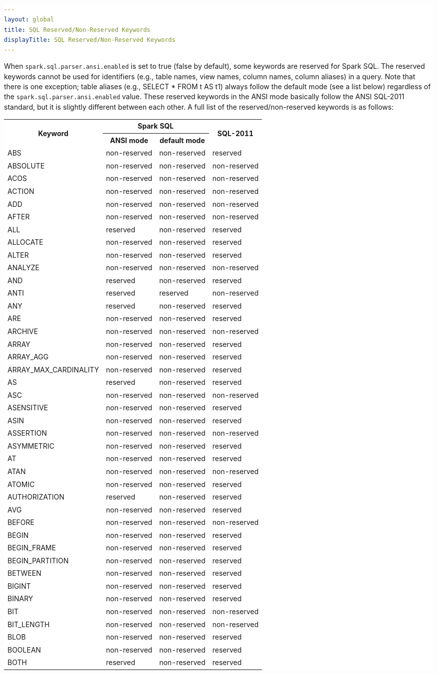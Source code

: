 ```yaml
---
layout: global
title: SQL Reserved/Non-Reserved Keywords
displayTitle: SQL Reserved/Non-Reserved Keywords
---
```


When `spark.sql.parser.ansi.enabled` is set to true (false by default), some keywords are reserved for Spark SQL.
The reserved keywords cannot be used for identifiers (e.g., table names, view names, column names, column aliases) in a query.
Note that there is one exception; table aliases (e.g., SELECT * FROM t AS t1) always follow the default mode
(see a list below) regardless of the `spark.sql.parser.ansi.enabled` value. These reserved keywords in the ANSI mode basically
follow the ANSI SQL-2011 standard, but it is slightly different between each other.
A full list of the reserved/non-reserved keywords is as follows:

<table class="table">
  <tr><th rowspan="2" style="vertical-align: middle;"><b>Keyword</b></th><th colspan="2"><b>Spark SQL</b></th><th rowspan="2" style="vertical-align: middle;"><b>SQL-2011</b></th></tr>
  <tr><th><b>ANSI mode</b></th><th><b>default mode</b></th></tr>
  <tr><td>ABS</td><td>non-reserved</td><td>non-reserved</td><td>reserved</td></tr>
  <tr><td>ABSOLUTE</td><td>non-reserved</td><td>non-reserved</td><td>non-reserved</td></tr>
  <tr><td>ACOS</td><td>non-reserved</td><td>non-reserved</td><td>non-reserved</td></tr>
  <tr><td>ACTION</td><td>non-reserved</td><td>non-reserved</td><td>non-reserved</td></tr>
  <tr><td>ADD</td><td>non-reserved</td><td>non-reserved</td><td>non-reserved</td></tr>
  <tr><td>AFTER</td><td>non-reserved</td><td>non-reserved</td><td>non-reserved</td></tr>
  <tr><td>ALL</td><td>reserved</td><td>non-reserved</td><td>reserved</td></tr>
  <tr><td>ALLOCATE</td><td>non-reserved</td><td>non-reserved</td><td>reserved</td></tr>
  <tr><td>ALTER</td><td>non-reserved</td><td>non-reserved</td><td>reserved</td></tr>
  <tr><td>ANALYZE</td><td>non-reserved</td><td>non-reserved</td><td>non-reserved</td></tr>
  <tr><td>AND</td><td>reserved</td><td>non-reserved</td><td>reserved</td></tr>
  <tr><td>ANTI</td><td>reserved</td><td>reserved</td><td>non-reserved</td></tr>
  <tr><td>ANY</td><td>reserved</td><td>non-reserved</td><td>reserved</td></tr>
  <tr><td>ARE</td><td>non-reserved</td><td>non-reserved</td><td>reserved</td></tr>
  <tr><td>ARCHIVE</td><td>non-reserved</td><td>non-reserved</td><td>non-reserved</td></tr>
  <tr><td>ARRAY</td><td>non-reserved</td><td>non-reserved</td><td>reserved</td></tr>
  <tr><td>ARRAY_AGG</td><td>non-reserved</td><td>non-reserved</td><td>reserved</td></tr>
  <tr><td>ARRAY_MAX_CARDINALITY</td><td>non-reserved</td><td>non-reserved</td><td>reserved</td></tr>
  <tr><td>AS</td><td>reserved</td><td>non-reserved</td><td>reserved</td></tr>
  <tr><td>ASC</td><td>non-reserved</td><td>non-reserved</td><td>non-reserved</td></tr>
  <tr><td>ASENSITIVE</td><td>non-reserved</td><td>non-reserved</td><td>reserved</td></tr>
  <tr><td>ASIN</td><td>non-reserved</td><td>non-reserved</td><td>reserved</td></tr>
  <tr><td>ASSERTION</td><td>non-reserved</td><td>non-reserved</td><td>non-reserved</td></tr>
  <tr><td>ASYMMETRIC</td><td>non-reserved</td><td>non-reserved</td><td>reserved</td></tr>
  <tr><td>AT</td><td>non-reserved</td><td>non-reserved</td><td>reserved</td></tr>
  <tr><td>ATAN</td><td>non-reserved</td><td>non-reserved</td><td>non-reserved</td></tr>
  <tr><td>ATOMIC</td><td>non-reserved</td><td>non-reserved</td><td>reserved</td></tr>
  <tr><td>AUTHORIZATION</td><td>reserved</td><td>non-reserved</td><td>reserved</td></tr>
  <tr><td>AVG</td><td>non-reserved</td><td>non-reserved</td><td>reserved</td></tr>
  <tr><td>BEFORE</td><td>non-reserved</td><td>non-reserved</td><td>non-reserved</td></tr>
  <tr><td>BEGIN</td><td>non-reserved</td><td>non-reserved</td><td>reserved</td></tr>
  <tr><td>BEGIN_FRAME</td><td>non-reserved</td><td>non-reserved</td><td>reserved</td></tr>
  <tr><td>BEGIN_PARTITION</td><td>non-reserved</td><td>non-reserved</td><td>reserved</td></tr>
  <tr><td>BETWEEN</td><td>non-reserved</td><td>non-reserved</td><td>reserved</td></tr>
  <tr><td>BIGINT</td><td>non-reserved</td><td>non-reserved</td><td>reserved</td></tr>
  <tr><td>BINARY</td><td>non-reserved</td><td>non-reserved</td><td>reserved</td></tr>
  <tr><td>BIT</td><td>non-reserved</td><td>non-reserved</td><td>non-reserved</td></tr>
  <tr><td>BIT_LENGTH</td><td>non-reserved</td><td>non-reserved</td><td>non-reserved</td></tr>
  <tr><td>BLOB</td><td>non-reserved</td><td>non-reserved</td><td>reserved</td></tr>
  <tr><td>BOOLEAN</td><td>non-reserved</td><td>non-reserved</td><td>reserved</td></tr>
  <tr><td>BOTH</td><td>reserved</td><td>non-reserved</td><td>reserved</td></tr>